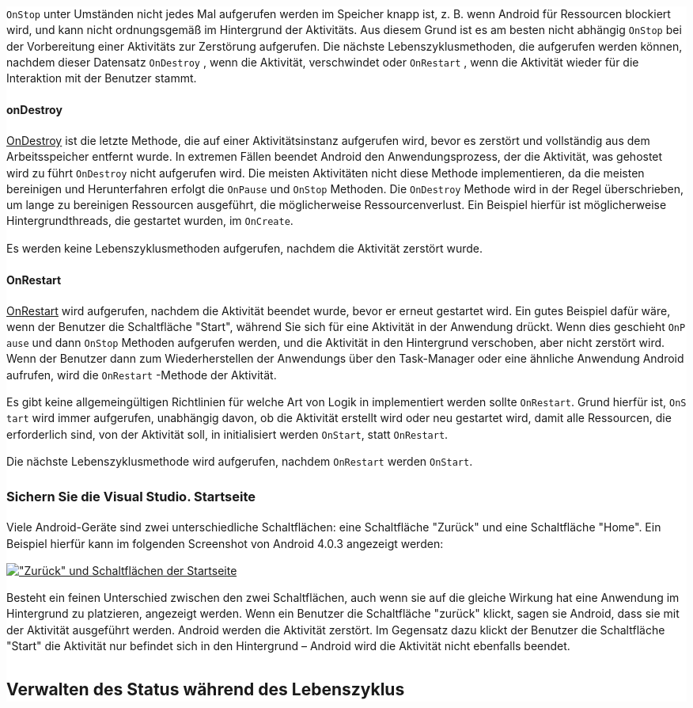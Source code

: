`OnStop` unter Umständen nicht jedes Mal aufgerufen werden im Speicher knapp ist, z. B. wenn Android für Ressourcen blockiert wird, und kann nicht ordnungsgemäß im Hintergrund der Aktivitäts. Aus diesem Grund ist es am besten nicht abhängig `OnStop` bei der Vorbereitung einer Aktivitäts zur Zerstörung aufgerufen. Die nächste Lebenszyklusmethoden, die aufgerufen werden können, nachdem dieser Datensatz `OnDestroy` , wenn die Aktivität, verschwindet oder `OnRestart` , wenn die Aktivität wieder für die Interaktion mit der Benutzer stammt.

#### <a name="ondestroy"></a>onDestroy

[OnDestroy](https://developer.xamarin.com/api/member/Android.App.Activity.OnDestroy/) ist die letzte Methode, die auf einer Aktivitätsinstanz aufgerufen wird, bevor es zerstört und vollständig aus dem Arbeitsspeicher entfernt wurde. In extremen Fällen beendet Android den Anwendungsprozess, der die Aktivität, was gehostet wird zu führt `OnDestroy` nicht aufgerufen wird. Die meisten Aktivitäten nicht diese Methode implementieren, da die meisten bereinigen und Herunterfahren erfolgt die `OnPause` und `OnStop` Methoden. Die `OnDestroy` Methode wird in der Regel überschrieben, um lange zu bereinigen Ressourcen ausgeführt, die möglicherweise Ressourcenverlust. Ein Beispiel hierfür ist möglicherweise Hintergrundthreads, die gestartet wurden, im `OnCreate`.

Es werden keine Lebenszyklusmethoden aufgerufen, nachdem die Aktivität zerstört wurde.

#### <a name="onrestart"></a>OnRestart

[OnRestart](https://developer.xamarin.com/api/member/Android.App.Activity.OnRestart/) wird aufgerufen, nachdem die Aktivität beendet wurde, bevor er erneut gestartet wird. Ein gutes Beispiel dafür wäre, wenn der Benutzer die Schaltfläche "Start", während Sie sich für eine Aktivität in der Anwendung drückt. Wenn dies geschieht `OnPause` und dann `OnStop` Methoden aufgerufen werden, und die Aktivität in den Hintergrund verschoben, aber nicht zerstört wird. Wenn der Benutzer dann zum Wiederherstellen der Anwendungs über den Task-Manager oder eine ähnliche Anwendung Android aufrufen, wird die `OnRestart` -Methode der Aktivität.

Es gibt keine allgemeingültigen Richtlinien für welche Art von Logik in implementiert werden sollte `OnRestart`. Grund hierfür ist, `OnStart` wird immer aufgerufen, unabhängig davon, ob die Aktivität erstellt wird oder neu gestartet wird, damit alle Ressourcen, die erforderlich sind, von der Aktivität soll, in initialisiert werden `OnStart`, statt `OnRestart`.

Die nächste Lebenszyklusmethode wird aufgerufen, nachdem `OnRestart` werden `OnStart`.

### <a name="back-vs-home"></a>Sichern Sie die Visual Studio. Startseite

Viele Android-Geräte sind zwei unterschiedliche Schaltflächen: eine Schaltfläche "Zurück" und eine Schaltfläche "Home". Ein Beispiel hierfür kann im folgenden Screenshot von Android 4.0.3 angezeigt werden:

[!["Zurück" und Schaltflächen der Startseite](images/image4-sml.png)](images/image4.png#lightbox)

Besteht ein feinen Unterschied zwischen den zwei Schaltflächen, auch wenn sie auf die gleiche Wirkung hat eine Anwendung im Hintergrund zu platzieren, angezeigt werden. Wenn ein Benutzer die Schaltfläche "zurück" klickt, sagen sie Android, dass sie mit der Aktivität ausgeführt werden. Android werden die Aktivität zerstört. Im Gegensatz dazu klickt der Benutzer die Schaltfläche "Start" die Aktivität nur befindet sich in den Hintergrund &ndash; Android wird die Aktivität nicht ebenfalls beendet.

<a name="Managing_State_Throughout_the_Lifecycle" />

## <a name="managing-state-throughout-the-lifecycle"></a>Verwalten des Status während des Lebenszyklus
